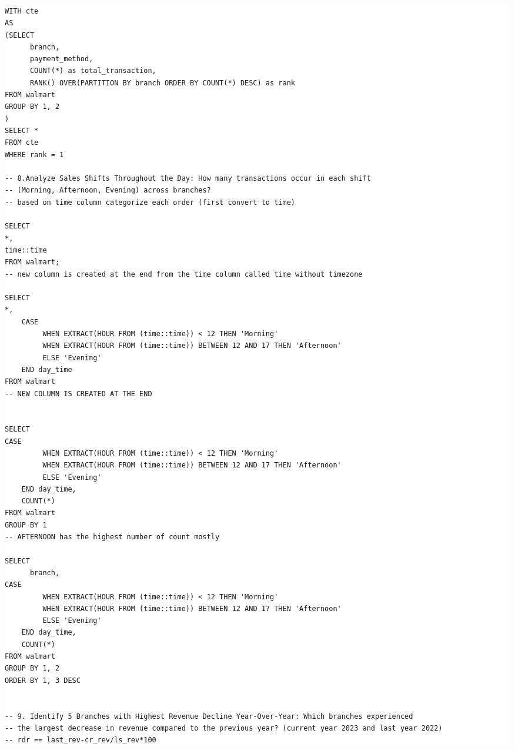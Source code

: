 ```sq
WITH cte
AS
(SELECT 
      branch,
	  payment_method,
	  COUNT(*) as total_transaction,
	  RANK() OVER(PARTITION BY branch ORDER BY COUNT(*) DESC) as rank
FROM walmart
GROUP BY 1, 2
)
SELECT *
FROM cte
WHERE rank = 1 

-- 8.Analyze Sales Shifts Throughout the Day: How many transactions occur in each shift
-- (Morning, Afternoon, Evening) across branches?
-- based on time column categorize each order (first convert to time)

SELECT
*,
time::time
FROM walmart;
-- new column is created at the end from the time column called time without timezone

SELECT
*,
    CASE 
         WHEN EXTRACT(HOUR FROM (time::time)) < 12 THEN 'Morning'
		 WHEN EXTRACT(HOUR FROM (time::time)) BETWEEN 12 AND 17 THEN 'Afternoon'
		 ELSE 'Evening'
    END day_time
FROM walmart
-- NEW COLUMN IS CREATED AT THE END


SELECT
CASE 
         WHEN EXTRACT(HOUR FROM (time::time)) < 12 THEN 'Morning'
		 WHEN EXTRACT(HOUR FROM (time::time)) BETWEEN 12 AND 17 THEN 'Afternoon'
		 ELSE 'Evening'
    END day_time,
	COUNT(*)
FROM walmart
GROUP BY 1 
-- AFTERNOON has the highest number of count mostly

SELECT
      branch,
CASE 
         WHEN EXTRACT(HOUR FROM (time::time)) < 12 THEN 'Morning'
		 WHEN EXTRACT(HOUR FROM (time::time)) BETWEEN 12 AND 17 THEN 'Afternoon'
		 ELSE 'Evening'
    END day_time,
	COUNT(*)
FROM walmart
GROUP BY 1, 2
ORDER BY 1, 3 DESC


-- 9. Identify 5 Branches with Highest Revenue Decline Year-Over-Year: Which branches experienced
-- the largest decrease in revenue compared to the previous year? (current year 2023 and last year 2022)
-- rdr == last_rev-cr_rev/ls_rev*100
```